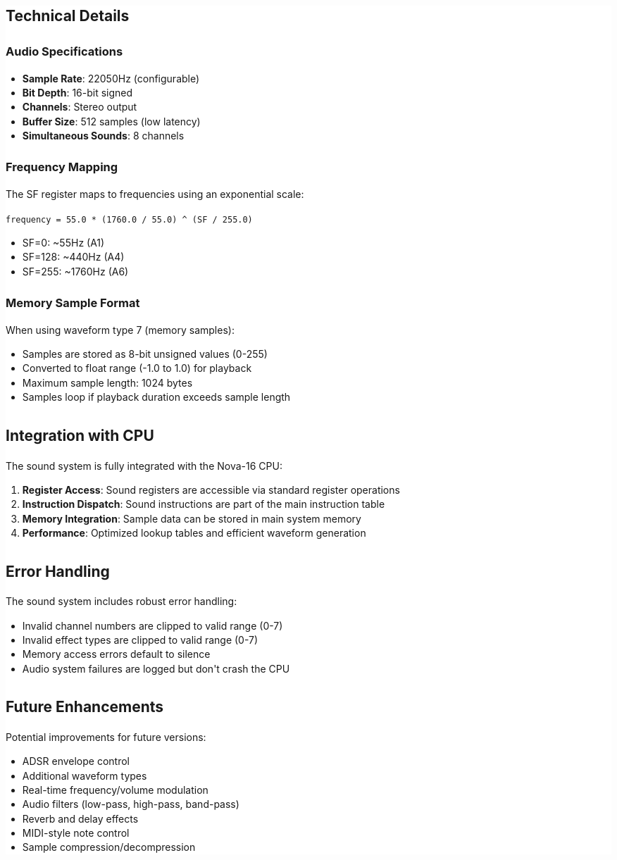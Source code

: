 ## Technical Details

### Audio Specifications
- **Sample Rate**: 22050Hz (configurable)
- **Bit Depth**: 16-bit signed
- **Channels**: Stereo output
- **Buffer Size**: 512 samples (low latency)
- **Simultaneous Sounds**: 8 channels

### Frequency Mapping
The SF register maps to frequencies using an exponential scale:
```
frequency = 55.0 * (1760.0 / 55.0) ^ (SF / 255.0)
```
- SF=0: ~55Hz (A1)
- SF=128: ~440Hz (A4)  
- SF=255: ~1760Hz (A6)

### Memory Sample Format
When using waveform type 7 (memory samples):
- Samples are stored as 8-bit unsigned values (0-255)
- Converted to float range (-1.0 to 1.0) for playback
- Maximum sample length: 1024 bytes
- Samples loop if playback duration exceeds sample length

## Integration with CPU

The sound system is fully integrated with the Nova-16 CPU:

1. **Register Access**: Sound registers are accessible via standard register operations
2. **Instruction Dispatch**: Sound instructions are part of the main instruction table
3. **Memory Integration**: Sample data can be stored in main system memory
4. **Performance**: Optimized lookup tables and efficient waveform generation

## Error Handling

The sound system includes robust error handling:
- Invalid channel numbers are clipped to valid range (0-7)
- Invalid effect types are clipped to valid range (0-7)  
- Memory access errors default to silence
- Audio system failures are logged but don't crash the CPU

## Future Enhancements

Potential improvements for future versions:
- ADSR envelope control
- Additional waveform types
- Real-time frequency/volume modulation
- Audio filters (low-pass, high-pass, band-pass)
- Reverb and delay effects
- MIDI-style note control
- Sample compression/decompression
